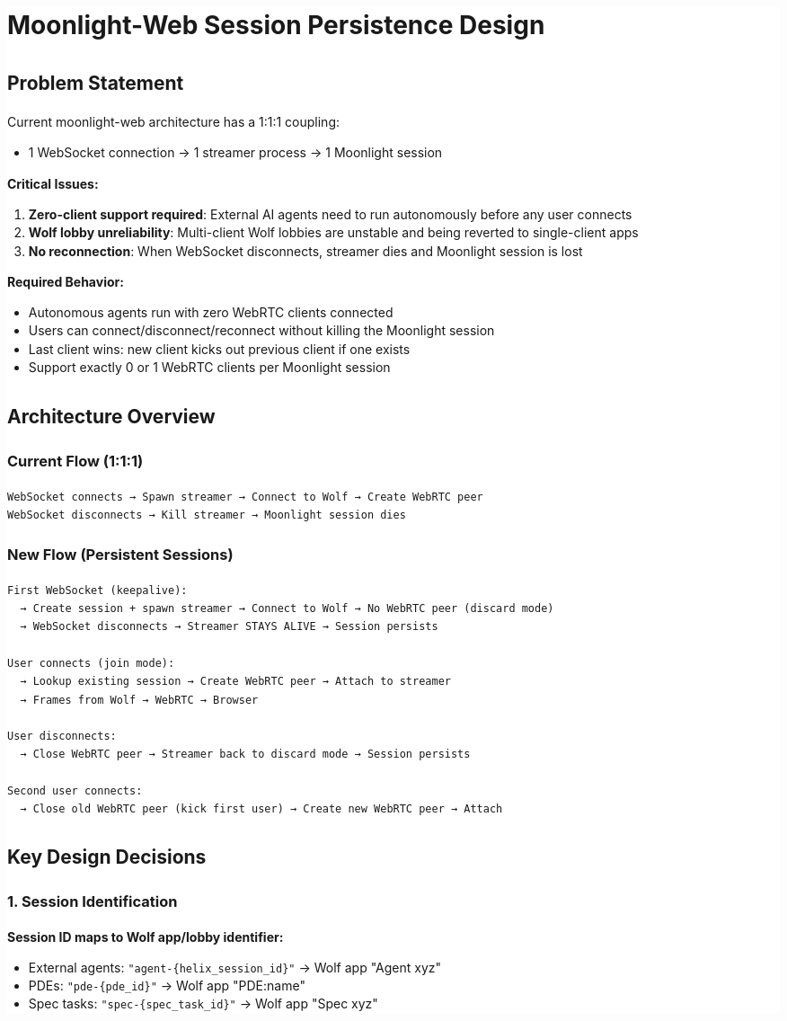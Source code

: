 # Moonlight-Web Session Persistence Design

## Problem Statement

Current moonlight-web architecture has a 1:1:1 coupling:
- 1 WebSocket connection → 1 streamer process → 1 Moonlight session

**Critical Issues:**
1. **Zero-client support required**: External AI agents need to run autonomously before any user connects
2. **Wolf lobby unreliability**: Multi-client Wolf lobbies are unstable and being reverted to single-client apps
3. **No reconnection**: When WebSocket disconnects, streamer dies and Moonlight session is lost

**Required Behavior:**
- Autonomous agents run with zero WebRTC clients connected
- Users can connect/disconnect/reconnect without killing the Moonlight session
- Last client wins: new client kicks out previous client if one exists
- Support exactly 0 or 1 WebRTC clients per Moonlight session

## Architecture Overview

### Current Flow (1:1:1)
```
WebSocket connects → Spawn streamer → Connect to Wolf → Create WebRTC peer
WebSocket disconnects → Kill streamer → Moonlight session dies
```

### New Flow (Persistent Sessions)
```
First WebSocket (keepalive):
  → Create session + spawn streamer → Connect to Wolf → No WebRTC peer (discard mode)
  → WebSocket disconnects → Streamer STAYS ALIVE → Session persists

User connects (join mode):
  → Lookup existing session → Create WebRTC peer → Attach to streamer
  → Frames from Wolf → WebRTC → Browser

User disconnects:
  → Close WebRTC peer → Streamer back to discard mode → Session persists

Second user connects:
  → Close old WebRTC peer (kick first user) → Create new WebRTC peer → Attach
```

## Key Design Decisions

### 1. Session Identification
**Session ID maps to Wolf app/lobby identifier:**
- External agents: `"agent-{helix_session_id}"` → Wolf app "Agent xyz"
- PDEs: `"pde-{pde_id}"` → Wolf app "PDE:name"
- Spec tasks: `"spec-{spec_task_id}"` → Wolf app "Spec xyz"
